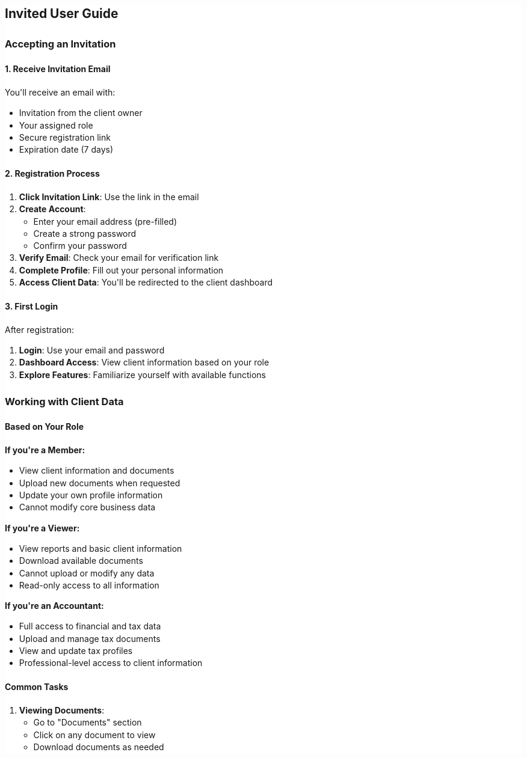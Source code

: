 ## Invited User Guide

### Accepting an Invitation

#### 1. Receive Invitation Email
You'll receive an email with:
- Invitation from the client owner
- Your assigned role
- Secure registration link
- Expiration date (7 days)

#### 2. Registration Process
1. **Click Invitation Link**: Use the link in the email
2. **Create Account**:
   - Enter your email address (pre-filled)
   - Create a strong password
   - Confirm your password
3. **Verify Email**: Check your email for verification link
4. **Complete Profile**: Fill out your personal information
5. **Access Client Data**: You'll be redirected to the client dashboard

#### 3. First Login
After registration:
1. **Login**: Use your email and password
2. **Dashboard Access**: View client information based on your role
3. **Explore Features**: Familiarize yourself with available functions

### Working with Client Data

#### Based on Your Role

**If you're a Member:**
- View client information and documents
- Upload new documents when requested
- Update your own profile information
- Cannot modify core business data

**If you're a Viewer:**
- View reports and basic client information
- Download available documents
- Cannot upload or modify any data
- Read-only access to all information

**If you're an Accountant:**
- Full access to financial and tax data
- Upload and manage tax documents
- View and update tax profiles
- Professional-level access to client information

#### Common Tasks

1. **Viewing Documents**:
   - Go to "Documents" section
   - Click on any document to view
   - Download documents as needed
